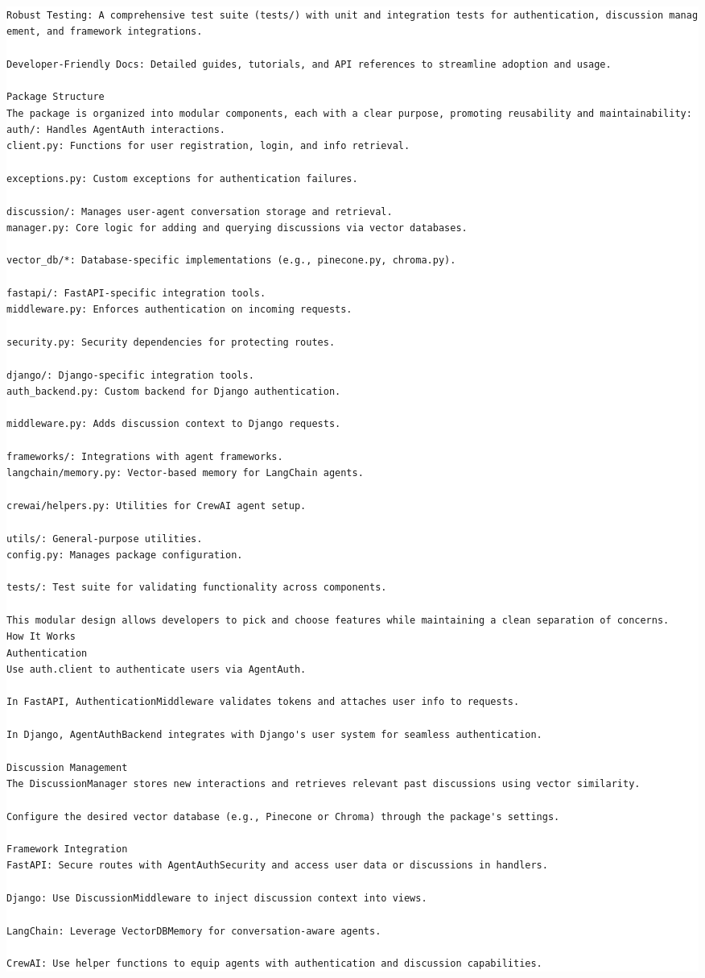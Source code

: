 ```
Robust Testing: A comprehensive test suite (tests/) with unit and integration tests for authentication, discussion management, and framework integrations.  

Developer-Friendly Docs: Detailed guides, tutorials, and API references to streamline adoption and usage.

Package Structure
The package is organized into modular components, each with a clear purpose, promoting reusability and maintainability:
auth/: Handles AgentAuth interactions.  
client.py: Functions for user registration, login, and info retrieval.  

exceptions.py: Custom exceptions for authentication failures.

discussion/: Manages user-agent conversation storage and retrieval.  
manager.py: Core logic for adding and querying discussions via vector databases.  

vector_db/*: Database-specific implementations (e.g., pinecone.py, chroma.py).

fastapi/: FastAPI-specific integration tools.  
middleware.py: Enforces authentication on incoming requests.  

security.py: Security dependencies for protecting routes.

django/: Django-specific integration tools.  
auth_backend.py: Custom backend for Django authentication.  

middleware.py: Adds discussion context to Django requests.

frameworks/: Integrations with agent frameworks.  
langchain/memory.py: Vector-based memory for LangChain agents.  

crewai/helpers.py: Utilities for CrewAI agent setup.

utils/: General-purpose utilities.  
config.py: Manages package configuration.

tests/: Test suite for validating functionality across components.

This modular design allows developers to pick and choose features while maintaining a clean separation of concerns.
How It Works
Authentication  
Use auth.client to authenticate users via AgentAuth.  

In FastAPI, AuthenticationMiddleware validates tokens and attaches user info to requests.  

In Django, AgentAuthBackend integrates with Django's user system for seamless authentication.

Discussion Management  
The DiscussionManager stores new interactions and retrieves relevant past discussions using vector similarity.  

Configure the desired vector database (e.g., Pinecone or Chroma) through the package's settings.

Framework Integration  
FastAPI: Secure routes with AgentAuthSecurity and access user data or discussions in handlers.  

Django: Use DiscussionMiddleware to inject discussion context into views.  

LangChain: Leverage VectorDBMemory for conversation-aware agents.  

CrewAI: Use helper functions to equip agents with authentication and discussion capabilities.
```